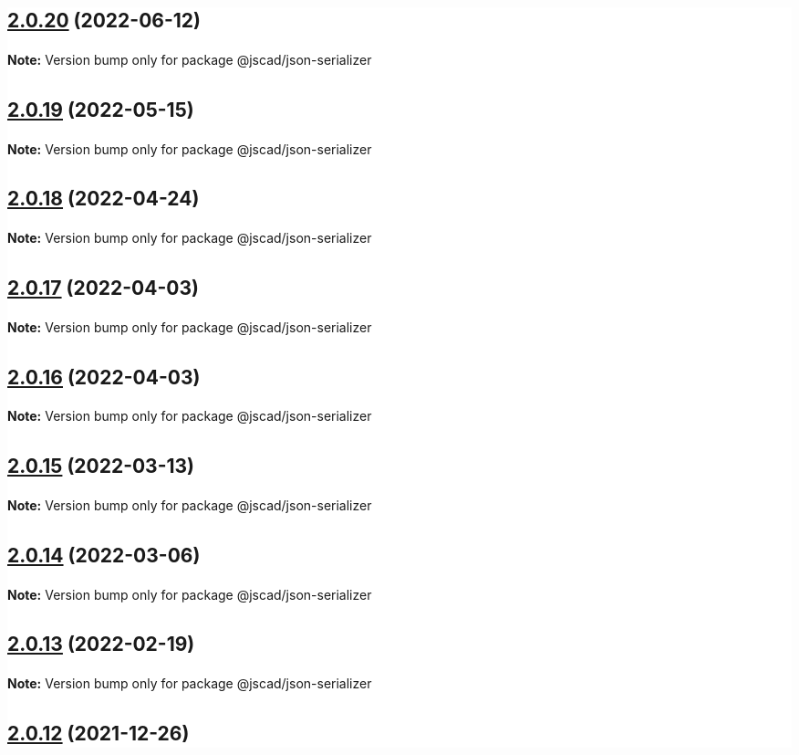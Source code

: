 ## [2.0.20](https://github.com/jscad/OpenJSCAD.org/compare/@jscad/json-serializer@2.0.19...@jscad/json-serializer@2.0.20) (2022-06-12)

**Note:** Version bump only for package @jscad/json-serializer

## [2.0.19](https://github.com/jscad/OpenJSCAD.org/compare/@jscad/json-serializer@2.0.18...@jscad/json-serializer@2.0.19) (2022-05-15)

**Note:** Version bump only for package @jscad/json-serializer

## [2.0.18](https://github.com/jscad/OpenJSCAD.org/compare/@jscad/json-serializer@2.0.17...@jscad/json-serializer@2.0.18) (2022-04-24)

**Note:** Version bump only for package @jscad/json-serializer

## [2.0.17](https://github.com/jscad/OpenJSCAD.org/compare/@jscad/json-serializer@2.0.16...@jscad/json-serializer@2.0.17) (2022-04-03)

**Note:** Version bump only for package @jscad/json-serializer

## [2.0.16](https://github.com/jscad/OpenJSCAD.org/compare/@jscad/json-serializer@2.0.15...@jscad/json-serializer@2.0.16) (2022-04-03)

**Note:** Version bump only for package @jscad/json-serializer

## [2.0.15](https://github.com/jscad/OpenJSCAD.org/compare/@jscad/json-serializer@2.0.14...@jscad/json-serializer@2.0.15) (2022-03-13)

**Note:** Version bump only for package @jscad/json-serializer

## [2.0.14](https://github.com/jscad/OpenJSCAD.org/compare/@jscad/json-serializer@2.0.13...@jscad/json-serializer@2.0.14) (2022-03-06)

**Note:** Version bump only for package @jscad/json-serializer

## [2.0.13](https://github.com/jscad/OpenJSCAD.org/compare/@jscad/json-serializer@2.0.12...@jscad/json-serializer@2.0.13) (2022-02-19)

**Note:** Version bump only for package @jscad/json-serializer

## [2.0.12](https://github.com/jscad/OpenJSCAD.org/compare/@jscad/json-serializer@2.0.11...@jscad/json-serializer@2.0.12) (2021-12-26)
